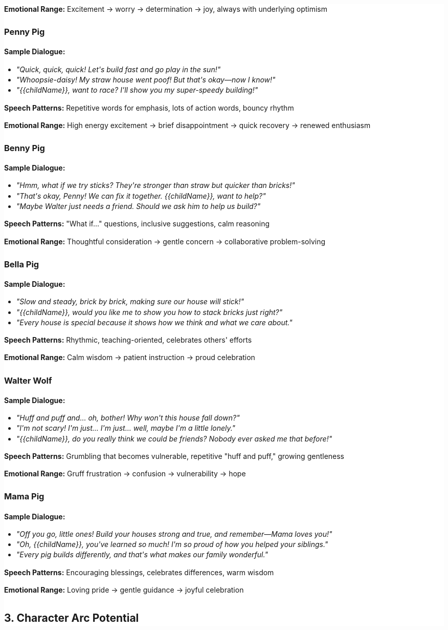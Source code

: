 **Emotional Range:** Excitement → worry → determination → joy, always with underlying optimism

### **Penny Pig**
**Sample Dialogue:**
- *"Quick, quick, quick! Let's build fast and go play in the sun!"*
- *"Whoopsie-daisy! My straw house went poof! But that's okay—now I know!"*
- *"{{childName}}, want to race? I'll show you my super-speedy building!"*

**Speech Patterns:** Repetitive words for emphasis, lots of action words, bouncy rhythm

**Emotional Range:** High energy excitement → brief disappointment → quick recovery → renewed enthusiasm

### **Benny Pig**
**Sample Dialogue:**
- *"Hmm, what if we try sticks? They're stronger than straw but quicker than bricks!"*
- *"That's okay, Penny! We can fix it together. {{childName}}, want to help?"*
- *"Maybe Walter just needs a friend. Should we ask him to help us build?"*

**Speech Patterns:** "What if..." questions, inclusive suggestions, calm reasoning

**Emotional Range:** Thoughtful consideration → gentle concern → collaborative problem-solving

### **Bella Pig**
**Sample Dialogue:**
- *"Slow and steady, brick by brick, making sure our house will stick!"*
- *"{{childName}}, would you like me to show you how to stack bricks just right?"*
- *"Every house is special because it shows how we think and what we care about."*

**Speech Patterns:** Rhythmic, teaching-oriented, celebrates others' efforts

**Emotional Range:** Calm wisdom → patient instruction → proud celebration

### **Walter Wolf**
**Sample Dialogue:**
- *"Huff and puff and... oh, bother! Why won't this house fall down?"*
- *"I'm not scary! I'm just... I'm just... well, maybe I'm a little lonely."*
- *"{{childName}}, do you really think we could be friends? Nobody ever asked me that before!"*

**Speech Patterns:** Grumbling that becomes vulnerable, repetitive "huff and puff," growing gentleness

**Emotional Range:** Gruff frustration → confusion → vulnerability → hope

### **Mama Pig**
**Sample Dialogue:**
- *"Off you go, little ones! Build your houses strong and true, and remember—Mama loves you!"*
- *"Oh, {{childName}}, you've learned so much! I'm so proud of how you helped your siblings."*
- *"Every pig builds differently, and that's what makes our family wonderful."*

**Speech Patterns:** Encouraging blessings, celebrates differences, warm wisdom

**Emotional Range:** Loving pride → gentle guidance → joyful celebration

## 3. Character Arc Potential
